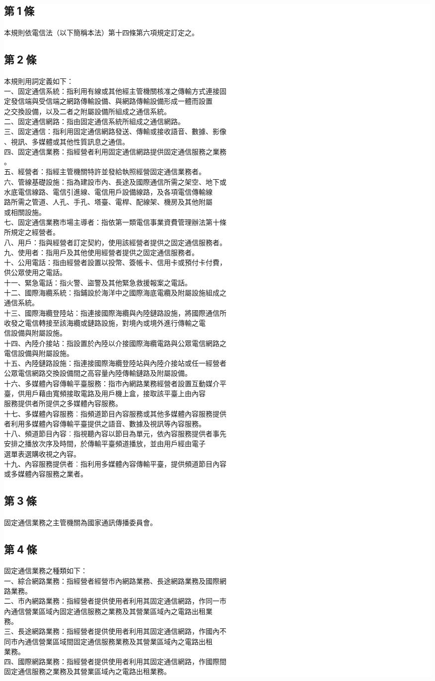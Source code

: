 第 1 條
-------
本規則依電信法（以下簡稱本法）第十四條第六項規定訂定之。

第 2 條
-------
本規則用詞定義如下：  
一、固定通信系統：指利用有線或其他經主管機關核准之傳輸方式連接固  
    定發信端與受信端之網路傳輸設備、與網路傳輸設備形成一體而設置  
    之交換設備，以及二者之附屬設備所組成之通信系統。  
二、固定通信網路：指由固定通信系統所組成之通信網路。  
三、固定通信：指利用固定通信網路發送、傳輸或接收語音、數據、影像  
    、視訊、多媒體或其他性質訊息之通信。  
四、固定通信業務：指經營者利用固定通信網路提供固定通信服務之業務  
    。  
五、經營者：指經主管機關特許並發給執照經營固定通信業務者。  
六、管線基礎設施：指為建設市內、長途及國際通信所需之架空、地下或  
    水底電信線路、電信引進線、電信用戶設備線路，及各項電信傳輸線  
    路所需之管道、人孔、手孔、塔臺、電桿、配線架、機房及其他附屬  
    或相關設施。  
七、固定通信業務市場主導者：指依第一類電信事業資費管理辦法第十條  
    所規定之經營者。  
八、用戶：指與經營者訂定契約，使用該經營者提供之固定通信服務者。  
九、使用者：指用戶及其他使用經營者提供之固定通信服務者。  
十、公用電話：指由經營者設置以投幣、簽帳卡、信用卡或預付卡付費，  
    供公眾使用之電話。  
十一、緊急電話：指火警、盜警及其他緊急救援報案之電話。  
十二、國際海纜系統：指鋪設於海洋中之國際海底電纜及附屬設施組成之  
      通信系統。  
十三、國際海纜登陸站：指連接國際海纜與內陸鏈路設施，將國際通信所  
      收發之電信轉接至該海纜或鏈路設施，對境內或境外進行傳輸之電  
      信設備與附屬設施。  
十四、內陸介接站：指設置於內陸以介接國際海纜電路與公眾電信網路之  
      電信設備與附屬設施。  
十五、內陸鏈路設施：指連接國際海纜登陸站與內陸介接站或任一經營者  
      公眾電信網路交換設備間之高容量內陸傳輸鏈路及附屬設備。  
十六、多媒體內容傳輸平臺服務：指市內網路業務經營者設置互動媒介平  
      臺，供用戶藉由寬頻接取電路及用戶機上盒，接取該平臺上由內容  
      服務提供者所提供之多媒體內容服務。  
十七、多媒體內容服務︰指頻道節目內容服務或其他多媒體內容服務提供  
      者利用多媒體內容傳輸平臺提供之語音、數據及視訊等內容服務。  
十八、頻道節目內容︰指視聽內容以節目為單元，依內容服務提供者事先  
      安排之播放次序及時間，於傳輸平臺頻道播放，並由用戶經由電子  
      選單表選購收視之內容。  
十九、內容服務提供者︰指利用多媒體內容傳輸平臺，提供頻道節目內容  
      或多媒體內容服務之業者。

第 3 條
-------
固定通信業務之主管機關為國家通訊傳播委員會。

第 4 條
-------
固定通信業務之種類如下：  
一、綜合網路業務：指經營者經營市內網路業務、長途網路業務及國際網  
    路業務。  
二、市內網路業務：指經營者提供使用者利用其固定通信網路，作同一市  
    內通信營業區域內固定通信服務之業務及其營業區域內之電路出租業  
    務。  
三、長途網路業務：指經營者提供使用者利用其固定通信網路，作國內不  
    同市內通信營業區域間固定通信服務業務及其營業區域內之電路出租  
    業務。  
四、國際網路業務：指經營者提供使用者利用其固定通信網路，作國際間  
    固定通信服務之業務及其營業區域內之電路出租業務。  